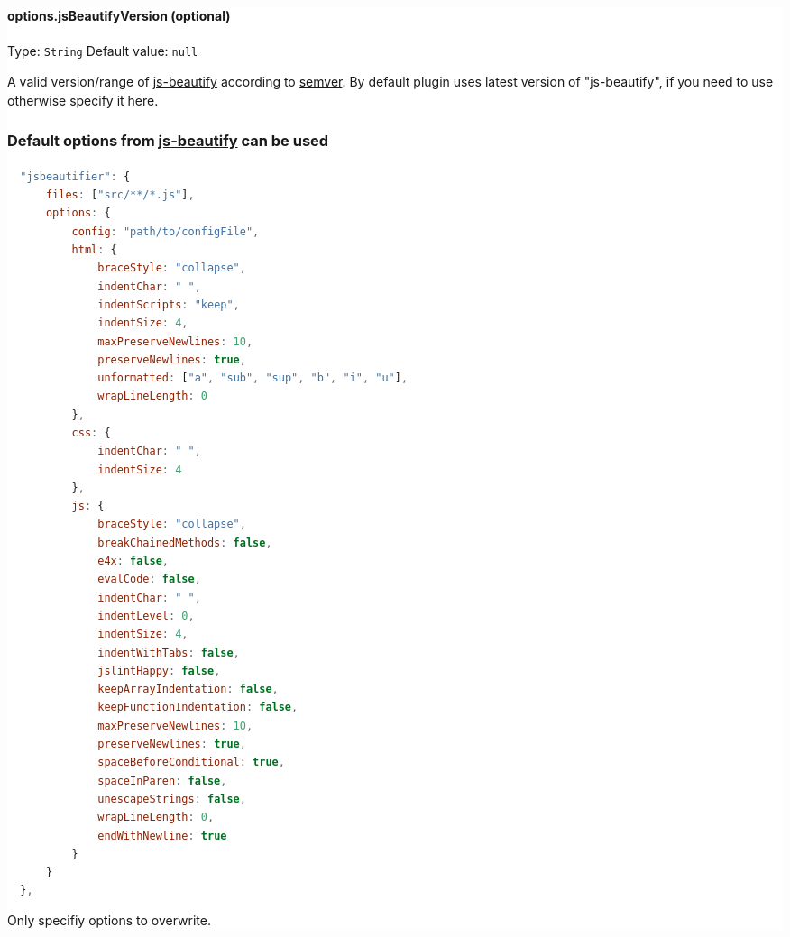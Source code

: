 #### options.jsBeautifyVersion (optional)
Type: `String`
Default value: `null`

A valid version/range of [js-beautify](https://github.com/einars/js-beautify) according to [semver](https://github.com/npm/node-semver).
By default plugin uses latest version of "js-beautify", if you need to use otherwise specify it here.

### Default options from [js-beautify](https://github.com/einars/js-beautify#options) can be used
```javascript
  "jsbeautifier": {
      files: ["src/**/*.js"],
      options: {
          config: "path/to/configFile",
          html: {
              braceStyle: "collapse",
              indentChar: " ",
              indentScripts: "keep",
              indentSize: 4,
              maxPreserveNewlines: 10,
              preserveNewlines: true,
              unformatted: ["a", "sub", "sup", "b", "i", "u"],
              wrapLineLength: 0
          },
          css: {
              indentChar: " ",
              indentSize: 4
          },
          js: {
              braceStyle: "collapse",
              breakChainedMethods: false,
              e4x: false,
              evalCode: false,
              indentChar: " ",
              indentLevel: 0,
              indentSize: 4,
              indentWithTabs: false,
              jslintHappy: false,
              keepArrayIndentation: false,
              keepFunctionIndentation: false,
              maxPreserveNewlines: 10,
              preserveNewlines: true,
              spaceBeforeConditional: true,
              spaceInParen: false,
              unescapeStrings: false,
              wrapLineLength: 0,
              endWithNewline: true
          }
      }
  },
```
Only specifiy options to overwrite.


[grunt]: http://gruntjs.com/
[getting_started]: https://github.com/gruntjs/grunt/blob/master/docs/getting_started.md